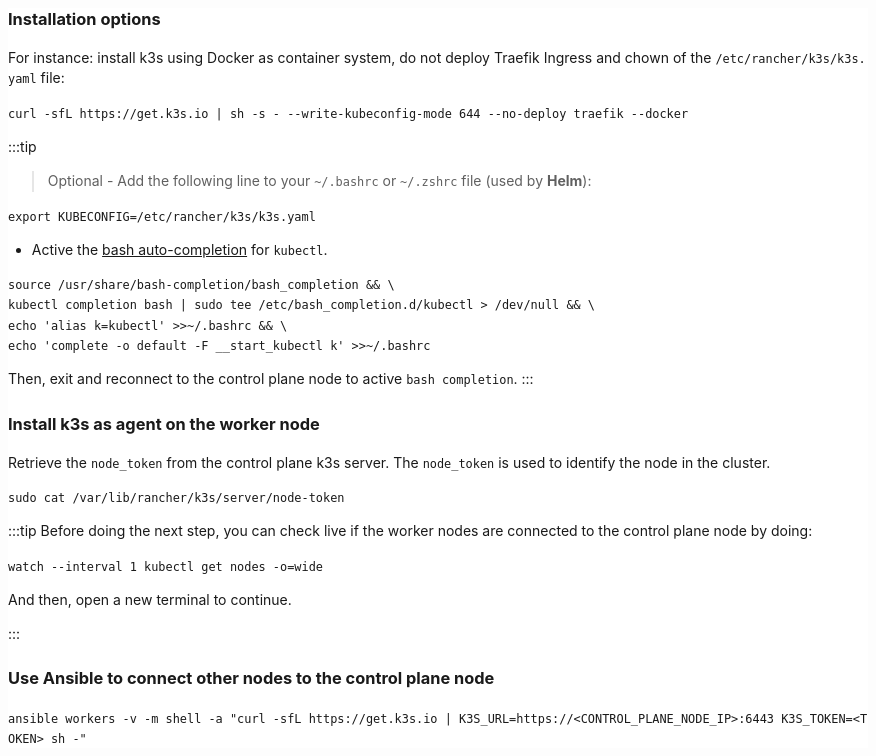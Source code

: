 ### Installation options

For instance: install k3s using Docker as container system, do not deploy Traefik Ingress and chown of the `/etc/rancher/k3s/k3s.yaml` file:

```shell
curl -sfL https://get.k3s.io | sh -s - --write-kubeconfig-mode 644 --no-deploy traefik --docker
```



:::tip

> Optional - Add the following line to your `~/.bashrc` or `~/.zshrc` file (used by **Helm**):

```shell
export KUBECONFIG=/etc/rancher/k3s/k3s.yaml
```

- Active the [bash auto-completion](https://kubernetes.io/docs/tasks/tools/included/optional-kubectl-configs-bash-linux/) for `kubectl`.

```shell
source /usr/share/bash-completion/bash_completion && \
kubectl completion bash | sudo tee /etc/bash_completion.d/kubectl > /dev/null && \
echo 'alias k=kubectl' >>~/.bashrc && \
echo 'complete -o default -F __start_kubectl k' >>~/.bashrc
```

Then, exit and reconnect to the control plane node to active `bash completion`.
:::

### Install k3s as agent on the worker node

Retrieve the `node_token` from the control plane k3s server. The `node_token` is used to identify the node in the cluster.

```shell
sudo cat /var/lib/rancher/k3s/server/node-token
```

:::tip
Before doing the next step, you can check live if the worker nodes are connected to the control plane node by doing:

```shell
watch --interval 1 kubectl get nodes -o=wide
```

And then, open a new terminal to continue.

:::

### Use **Ansible** to connect other nodes to the control plane node

```shell
ansible workers -v -m shell -a "curl -sfL https://get.k3s.io | K3S_URL=https://<CONTROL_PLANE_NODE_IP>:6443 K3S_TOKEN=<TOKEN> sh -"
```
